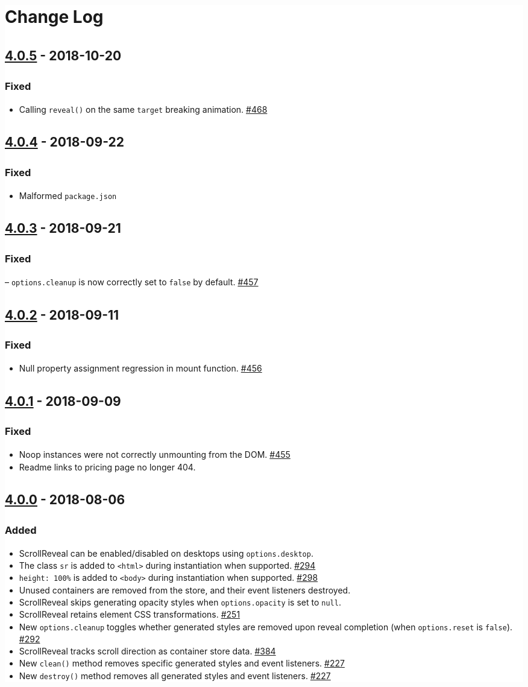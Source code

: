 # Change Log

## [4.0.5] - 2018-10-20

### Fixed

- Calling `reveal()` on the same `target` breaking animation. [#468](https://github.com/scrollreveal/scrollreveal/issues/468)

## [4.0.4] - 2018-09-22

### Fixed

- Malformed `package.json`

## [4.0.3] - 2018-09-21

### Fixed

– `options.cleanup` is now correctly set to `false` by default. [#457](https://github.com/scrollreveal/scrollreveal/issues/457)

## [4.0.2] - 2018-09-11

### Fixed

- Null property assignment regression in mount function. [#456](https://github.com/scrollreveal/scrollreveal/issues/456)

## [4.0.1] - 2018-09-09

### Fixed

- Noop instances were not correctly unmounting from the DOM. [#455](https://github.com/scrollreveal/scrollreveal/issues/455)
- Readme links to pricing page no longer 404.

## [4.0.0] - 2018-08-06

### Added

- ScrollReveal can be enabled/disabled on desktops using `options.desktop`.
- The class `sr` is added to `<html>` during instantiation when supported. [#294](https://github.com/scrollreveal/scrollreveal/issues/294)
- `height: 100%` is added to `<body>` during instantiation when supported. [#298](https://github.com/scrollreveal/scrollreveal/issues/298)
- Unused containers are removed from the store, and their event listeners destroyed.
- ScrollReveal skips generating opacity styles when `options.opacity` is set to `null`.
- ScrollReveal retains element CSS transformations. [#251](https://github.com/scrollreveal/scrollreveal/issues/251)
- New `options.cleanup` toggles whether generated styles are removed upon reveal completion (when `options.reset` is `false`). [#292](https://github.com/scrollreveal/scrollreveal/issues/292)
- ScrollReveal tracks scroll direction as container store data. [#384](https://github.com/scrollreveal/scrollreveal/issues/384)
- New `clean()` method removes specific generated styles and event listeners. [#227](https://github.com/scrollreveal/scrollreveal/issues/227)
- New `destroy()` method removes all generated styles and event listeners. [#227](https://github.com/scrollreveal/scrollreveal/issues/227)

[4.0.5]: https://github.com/scrollreveal/scrollreveal/compare/v4.0.4...v4.0.5
[4.0.4]: https://github.com/scrollreveal/scrollreveal/compare/v4.0.3...v4.0.4
[4.0.3]: https://github.com/scrollreveal/scrollreveal/compare/v4.0.2...v4.0.3
[4.0.2]: https://github.com/scrollreveal/scrollreveal/compare/v4.0.1...v4.0.2
[4.0.1]: https://github.com/scrollreveal/scrollreveal/compare/v4.0.0...v4.0.1
[4.0.0]: https://github.com/scrollreveal/scrollreveal/compare/v3.3.6...v4.0.0
[3.3.6]: https://github.com/scrollreveal/scrollreveal/compare/v3.3.5...v3.3.6
[3.3.5]: https://github.com/scrollreveal/scrollreveal/compare/v3.3.4...v3.3.5
[3.3.4]: https://github.com/scrollreveal/scrollreveal/compare/v3.3.3...v3.3.4
[3.3.3]: https://github.com/scrollreveal/scrollreveal/compare/v3.2.2...v3.3.3
[3.3.2]: https://github.com/scrollreveal/scrollreveal/compare/v3.3.1...v3.3.2
[3.3.1]: https://github.com/scrollreveal/scrollreveal/compare/v3.3.0...v3.3.1
[3.3.0]: https://github.com/scrollreveal/scrollreveal/compare/v3.2.0...v3.3.0
[3.2.0]: https://github.com/scrollreveal/scrollreveal/compare/v3.1.5...v3.2.0
[3.1.5]: https://github.com/scrollreveal/scrollreveal/compare/v3.1.4...v3.1.5
[3.1.4]: https://github.com/scrollreveal/scrollreveal/compare/v3.1.3...v3.1.4
[3.1.3]: https://github.com/scrollreveal/scrollreveal/compare/v3.1.2...v3.1.3
[3.1.2]: https://github.com/scrollreveal/scrollreveal/compare/v3.1.1...v3.1.2
[3.1.1]: https://github.com/scrollreveal/scrollreveal/compare/v3.1.0...v3.1.1
[3.1.0]: https://github.com/scrollreveal/scrollreveal/compare/v3.0.9...v3.1.0
[3.0.9]: https://github.com/scrollreveal/scrollreveal/compare/v3.0.8...v3.0.9
[3.0.8]: https://github.com/scrollreveal/scrollreveal/compare/v3.0.7...v3.0.8
[3.0.7]: https://github.com/scrollreveal/scrollreveal/compare/v3.0.6...v3.0.7
[3.0.6]: https://github.com/scrollreveal/scrollreveal/compare/v3.0.5...v3.0.6
[3.0.5]: https://github.com/scrollreveal/scrollreveal/compare/v3.0.4...v3.0.5
[3.0.4]: https://github.com/scrollreveal/scrollreveal/compare/v3.0.3...v3.0.4
[3.0.3]: https://github.com/scrollreveal/scrollreveal/compare/v3.0.2...v3.0.3
[3.0.2]: https://github.com/scrollreveal/scrollreveal/compare/v3.0.1...v3.0.2
[3.0.1]: https://github.com/scrollreveal/scrollreveal/compare/v3.0.0...v3.0.1
[3.0.0]: https://github.com/scrollreveal/scrollreveal/compare/v2.3.2...v3.0.0
[2.3.2]: https://github.com/scrollreveal/scrollreveal/compare/v2.3.1...v2.3.2
[2.3.1]: https://github.com/scrollreveal/scrollreveal/compare/v2.3.0...v2.3.1
[2.3.0]: https://github.com/scrollreveal/scrollreveal/compare/v2.2.0...v2.3.0
[2.2.0]: https://github.com/scrollreveal/scrollreveal/compare/v2.1.0...v2.2.0
[2.1.0]: https://github.com/scrollreveal/scrollreveal/compare/v2.0.5...v2.1.0
[2.0.5]: https://github.com/scrollreveal/scrollreveal/compare/v2.0.4...v2.0.5
[2.0.4]: https://github.com/scrollreveal/scrollreveal/compare/v2.0.3...v2.0.4
[2.0.3]: https://github.com/scrollreveal/scrollreveal/compare/v2.0.2...v2.0.3
[2.0.2]: https://github.com/scrollreveal/scrollreveal/compare/v2.0.1...v2.0.2
[2.0.1]: https://github.com/scrollreveal/scrollreveal/compare/v2.0.0...v2.0.1
[2.0.0]: https://github.com/scrollreveal/scrollreveal/tree/v2.0.0